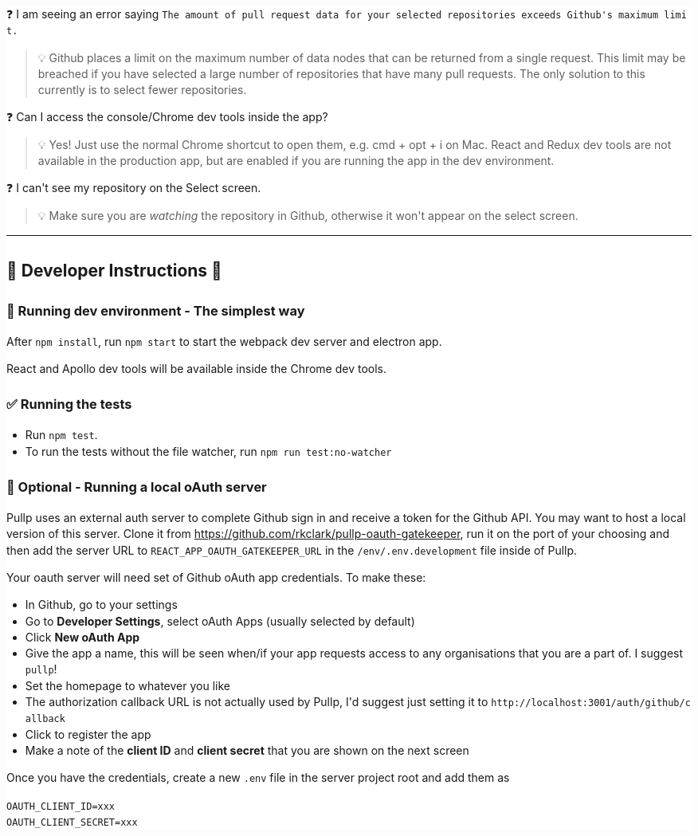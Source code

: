 :question: I am seeing an error saying `The amount of pull request data for your selected repositories exceeds Github's maximum limit.`

> :bulb: Github places a limit on the maximum number of data nodes that can be returned from a single request. This limit may be breached if you have selected a large number of repositories that have many pull requests. The only solution to this currently is to select fewer repositories.

:question: Can I access the console/Chrome dev tools inside the app?

> :bulb: Yes! Just use the normal Chrome shortcut to open them, e.g. cmd + opt + i on Mac. React and Redux dev tools are not available in the production app, but are enabled if you are running the app in the dev environment.

:question: I can't see my repository on the Select screen.

> :bulb: Make sure you are _watching_ the repository in Github, otherwise it won't appear on the select screen.

---

## :checkered_flag: Developer Instructions :checkered_flag:

### :rocket: Running dev environment - The simplest way

After `npm install`, run `npm start` to start the webpack dev server and electron app.

React and Apollo dev tools will be available inside the Chrome dev tools.

### :white_check_mark: Running the tests

* Run `npm test`.
* To run the tests without the file watcher, run `npm run test:no-watcher`

### :dizzy: Optional - Running a local oAuth server

Pullp uses an external auth server to complete Github sign in and receive a token for the Github API. You may want to host a local version of this server. Clone it from https://github.com/rkclark/pullp-oauth-gatekeeper, run it on the port of your choosing and then add the server URL to `REACT_APP_OAUTH_GATEKEEPER_URL` in the `/env/.env.development` file inside of Pullp.

Your oauth server will need set of Github oAuth app credentials. To make these:

* In Github, go to your settings
* Go to **Developer Settings**, select oAuth Apps (usually selected by default)
* Click **New oAuth App**
* Give the app a name, this will be seen when/if your app requests access to any organisations that you are a part of. I suggest `pullp`!
* Set the homepage to whatever you like
* The authorization callback URL is not actually used by Pullp, I'd suggest just setting it to `http://localhost:3001/auth/github/callback`
* Click to register the app
* Make a note of the **client ID** and **client secret** that you are shown on the next screen

Once you have the credentials, create a new `.env` file in the server project root and add them as

```
OAUTH_CLIENT_ID=xxx
OAUTH_CLIENT_SECRET=xxx
```
